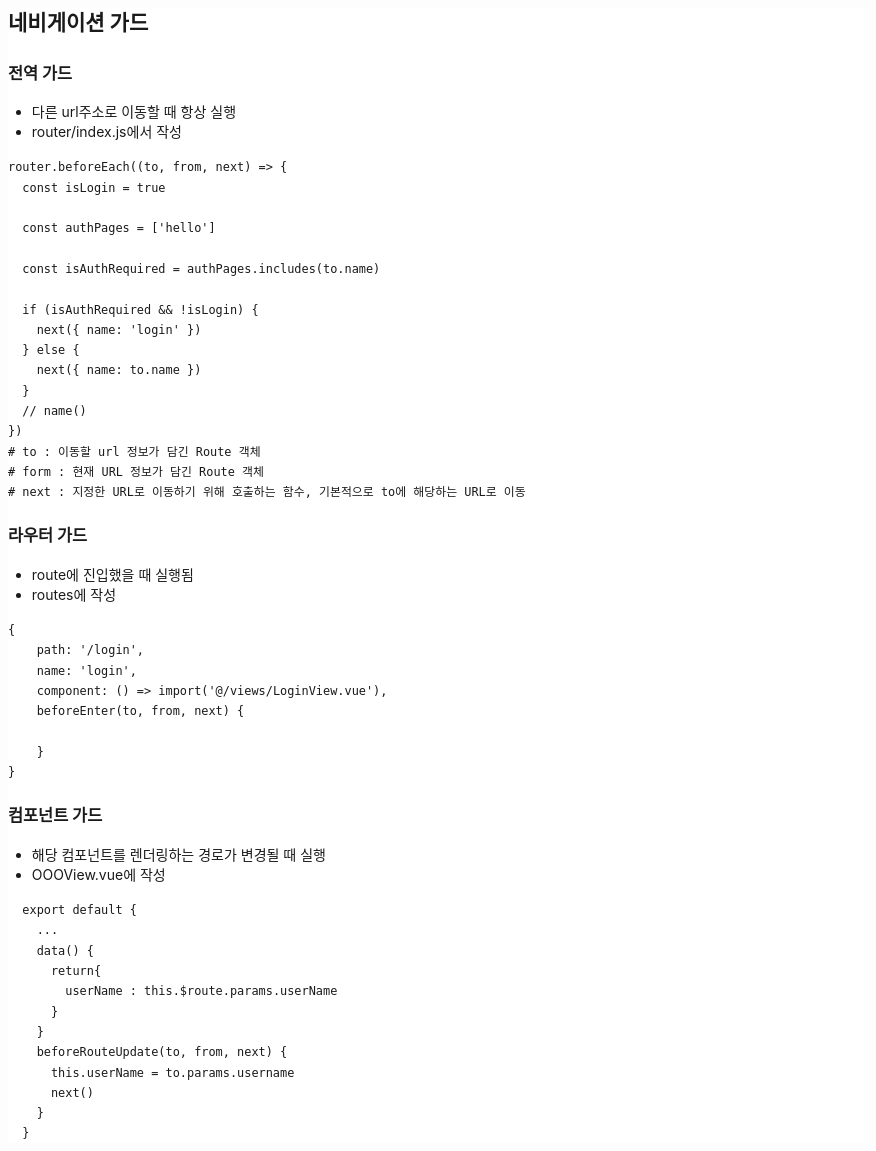 ## 네비게이션 가드
### 전역 가드
- 다른 url주소로 이동할 때 항상 실행
- router/index.js에서 작성
```
router.beforeEach((to, from, next) => {
  const isLogin = true
  
  const authPages = ['hello']
  
  const isAuthRequired = authPages.includes(to.name)
  
  if (isAuthRequired && !isLogin) {
    next({ name: 'login' })
  } else {
    next({ name: to.name })
  }
  // name()
})
# to : 이동할 url 정보가 담긴 Route 객체
# form : 현재 URL 정보가 담긴 Route 객체
# next : 지정한 URL로 이동하기 위해 호출하는 함수, 기본적으로 to에 해당하는 URL로 이동
```

### 라우터 가드
- route에 진입했을 때 실행됨
- routes에 작성
```
{
    path: '/login',
    name: 'login',
    component: () => import('@/views/LoginView.vue'),
    beforeEnter(to, from, next) {
      
    }
}
```

### 컴포넌트 가드
- 해당 컴포넌트를 렌더링하는 경로가 변경될 때 실행
- OOOView.vue에 작성
```
  export default {
    ...
    data() {
      return{
        userName : this.$route.params.userName
      }
    }
    beforeRouteUpdate(to, from, next) {
      this.userName = to.params.username
      next()
    }
  }
```
